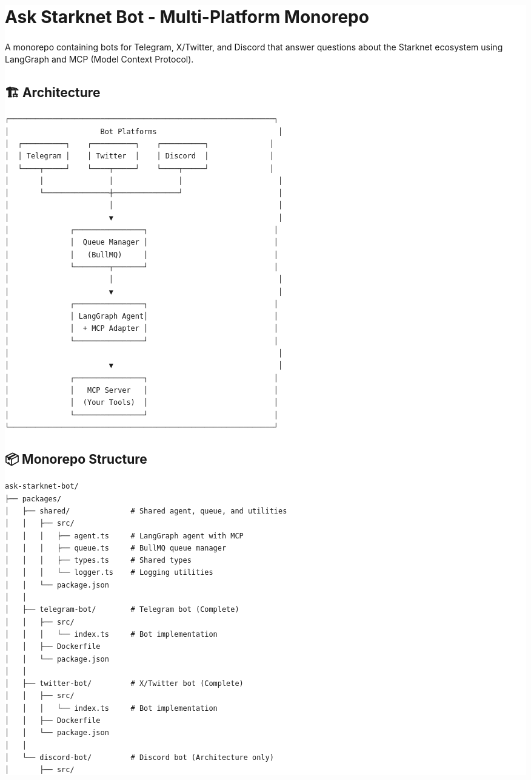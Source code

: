 # Ask Starknet Bot - Multi-Platform Monorepo

A monorepo containing bots for Telegram, X/Twitter, and Discord that answer questions about the Starknet ecosystem using LangGraph and MCP (Model Context Protocol).

## 🏗️ Architecture

```
┌─────────────────────────────────────────────────────────────┐
│                     Bot Platforms                            │
│  ┌──────────┐    ┌──────────┐    ┌──────────┐              │
│  │ Telegram │    │ Twitter  │    │ Discord  │              │
│  └────┬─────┘    └────┬─────┘    └────┬─────┘              │
│       │               │               │                      │
│       └───────────────┼───────────────┘                      │
│                       │                                      │
│                       ▼                                      │
│              ┌────────────────┐                             │
│              │  Queue Manager │                             │
│              │   (BullMQ)     │                             │
│              └────────┬───────┘                             │
│                       │                                      │
│                       ▼                                      │
│              ┌────────────────┐                             │
│              │ LangGraph Agent│                             │
│              │  + MCP Adapter │                             │
│              └────────────────┘                             │
│                                                              │
│                       ▼                                      │
│              ┌────────────────┐                             │
│              │   MCP Server   │                             │
│              │  (Your Tools)  │                             │
│              └────────────────┘                             │
└─────────────────────────────────────────────────────────────┘
```

## 📦 Monorepo Structure

```
ask-starknet-bot/
├── packages/
│   ├── shared/              # Shared agent, queue, and utilities
│   │   ├── src/
│   │   │   ├── agent.ts     # LangGraph agent with MCP
│   │   │   ├── queue.ts     # BullMQ queue manager
│   │   │   ├── types.ts     # Shared types
│   │   │   └── logger.ts    # Logging utilities
│   │   └── package.json
│   │
│   ├── telegram-bot/        # Telegram bot (Complete)
│   │   ├── src/
│   │   │   └── index.ts     # Bot implementation
│   │   ├── Dockerfile
│   │   └── package.json
│   │
│   ├── twitter-bot/         # X/Twitter bot (Complete)
│   │   ├── src/
│   │   │   └── index.ts     # Bot implementation
│   │   ├── Dockerfile
│   │   └── package.json
│   │
│   └── discord-bot/         # Discord bot (Architecture only)
│       ├── src/
```